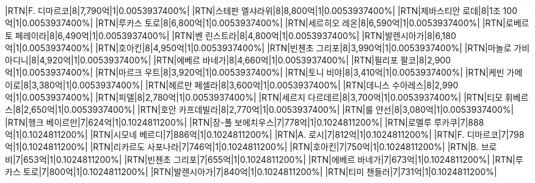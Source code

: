 |RTN|F. 디마르코|8|7,790억|1|0.0053937400%|
|RTN|스테판 엘샤라위|8|8,800억|1|0.0053937400%|
|RTN|제바스티안 로데|8|1조 100억|1|0.0053937400%|
|RTN|루카스 토로|8|6,800억|1|0.0053937400%|
|RTN|세르히오 레온|8|6,590억|1|0.0053937400%|
|RTN|로베르토 페레이라|8|6,490억|1|0.0053937400%|
|RTN|벤 린스트라|8|4,800억|1|0.0053937400%|
|RTN|발렌시아가|8|6,180억|1|0.0053937400%|
|RTN|호아킨|8|4,950억|1|0.0053937400%|
|RTN|빈첸초 그리포|8|3,990억|1|0.0053937400%|
|RTN|마놀로 가비아디니|8|4,920억|1|0.0053937400%|
|RTN|에베르 바네가|8|4,660억|1|0.0053937400%|
|RTN|필리포 팔코|8|2,900억|1|0.0053937400%|
|RTN|마르크 우트|8|3,920억|1|0.0053937400%|
|RTN|토니 비야|8|3,410억|1|0.0053937400%|
|RTN|케빈 가메이로|8|3,380억|1|0.0053937400%|
|RTN|헤르만 페셀라|8|3,600억|1|0.0053937400%|
|RTN|데니스 수아레스|8|2,990억|1|0.0053937400%|
|RTN|피델|8|2,780억|1|0.0053937400%|
|RTN|세르지 다르데르|8|3,700억|1|0.0053937400%|
|RTN|티모 휘베르스|8|2,650억|1|0.0053937400%|
|RTN|호안 카프데빌라|8|2,770억|1|0.0053937400%|
|RTN|룰 얀선|8|3,080억|1|0.0053937400%|
|RTN|헹크 베이르만|7|624억|1|0.1024811200%|
|RTN|장-폴 보에치우스|7|778억|1|0.1024811200%|
|RTN|로멜루 루카쿠|7|888억|1|0.1024811200%|
|RTN|시모네 베르디|7|886억|1|0.1024811200%|
|RTN|A. 로시|7|812억|1|0.1024811200%|
|RTN|F. 디마르코|7|798억|1|0.1024811200%|
|RTN|리카르도 사포나라|7|746억|1|0.1024811200%|
|RTN|호아킨|7|750억|1|0.1024811200%|
|RTN|B. 브로비|7|653억|1|0.1024811200%|
|RTN|빈첸초 그리포|7|655억|1|0.1024811200%|
|RTN|에베르 바네가|7|673억|1|0.1024811200%|
|RTN|루카스 토로|7|800억|1|0.1024811200%|
|RTN|발렌시아가|7|840억|1|0.1024811200%|
|RTN|티미 챈들러|7|731억|1|0.1024811200%|